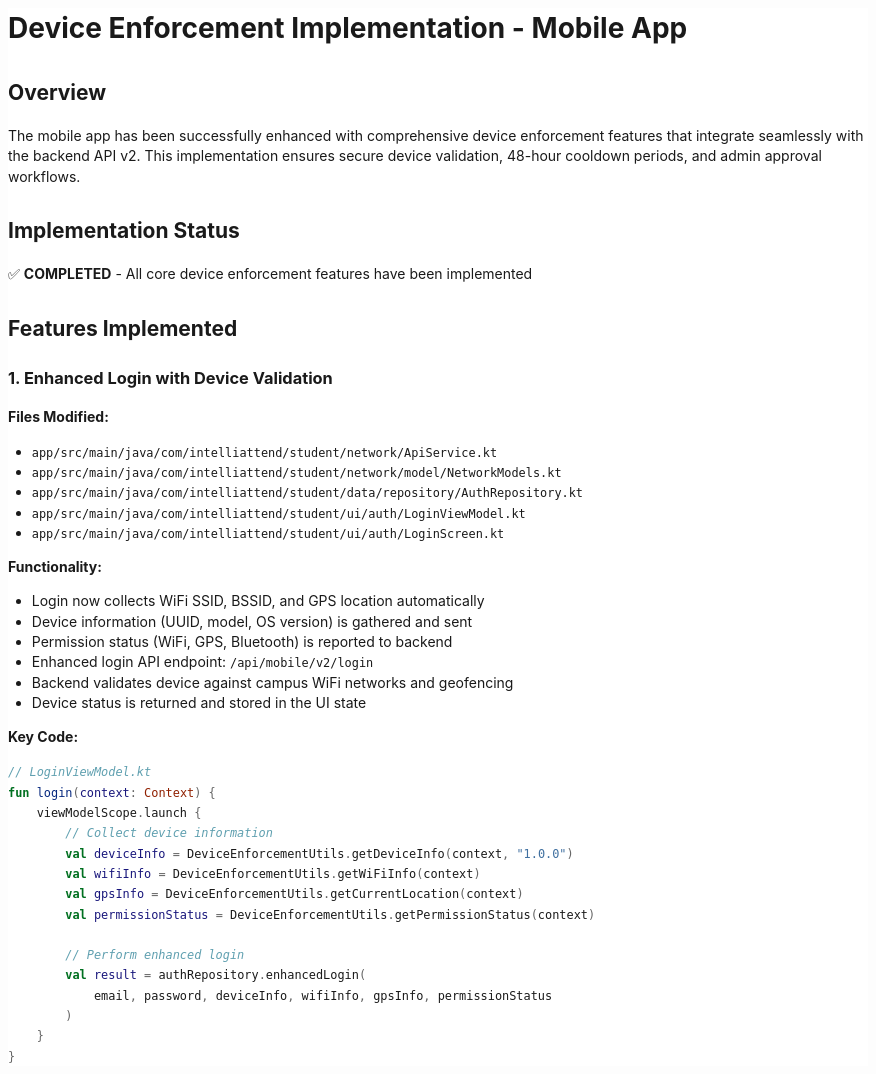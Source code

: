 # Device Enforcement Implementation - Mobile App

## Overview

The mobile app has been successfully enhanced with comprehensive device enforcement features that integrate seamlessly with the backend API v2. This implementation ensures secure device validation, 48-hour cooldown periods, and admin approval workflows.

## Implementation Status

✅ **COMPLETED** - All core device enforcement features have been implemented

## Features Implemented

### 1. Enhanced Login with Device Validation

**Files Modified:**
- `app/src/main/java/com/intelliattend/student/network/ApiService.kt`
- `app/src/main/java/com/intelliattend/student/network/model/NetworkModels.kt`
- `app/src/main/java/com/intelliattend/student/data/repository/AuthRepository.kt`
- `app/src/main/java/com/intelliattend/student/ui/auth/LoginViewModel.kt`
- `app/src/main/java/com/intelliattend/student/ui/auth/LoginScreen.kt`

**Functionality:**
- Login now collects WiFi SSID, BSSID, and GPS location automatically
- Device information (UUID, model, OS version) is gathered and sent
- Permission status (WiFi, GPS, Bluetooth) is reported to backend
- Enhanced login API endpoint: `/api/mobile/v2/login`
- Backend validates device against campus WiFi networks and geofencing
- Device status is returned and stored in the UI state

**Key Code:**
```kotlin
// LoginViewModel.kt
fun login(context: Context) {
    viewModelScope.launch {
        // Collect device information
        val deviceInfo = DeviceEnforcementUtils.getDeviceInfo(context, "1.0.0")
        val wifiInfo = DeviceEnforcementUtils.getWiFiInfo(context)
        val gpsInfo = DeviceEnforcementUtils.getCurrentLocation(context)
        val permissionStatus = DeviceEnforcementUtils.getPermissionStatus(context)
        
        // Perform enhanced login
        val result = authRepository.enhancedLogin(
            email, password, deviceInfo, wifiInfo, gpsInfo, permissionStatus
        )
    }
}
```
